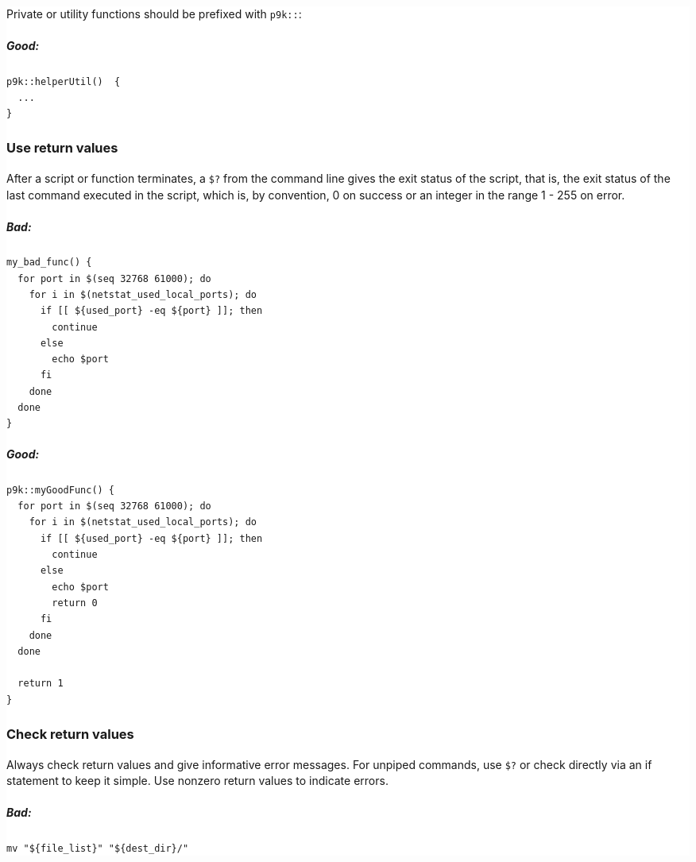 Private or utility functions should be prefixed with `p9k::`:

##### _Good:_
```shell
p9k::helperUtil()  {
  ...
}
```

### Use return values

After a script or function terminates, a `$?` from the command line gives the exit status of the script, that is, the exit status of the last command executed in the script, which is, by convention, 0 on success or an integer in the range 1 - 255 on error.

##### _Bad:_
```shell
my_bad_func() {
  for port in $(seq 32768 61000); do
    for i in $(netstat_used_local_ports); do
      if [[ ${used_port} -eq ${port} ]]; then
        continue
      else
        echo $port
      fi
    done
  done
}
```

##### _Good:_
```shell
p9k::myGoodFunc() {
  for port in $(seq 32768 61000); do
    for i in $(netstat_used_local_ports); do
      if [[ ${used_port} -eq ${port} ]]; then
        continue
      else
        echo $port
        return 0
      fi
    done
  done

  return 1
}
```

### Check return values

Always check return values and give informative error messages. For unpiped commands, use `$?` or check directly via an if statement to keep it simple. Use nonzero return values to indicate errors.

##### _Bad:_
```shell
mv "${file_list}" "${dest_dir}/"
```
